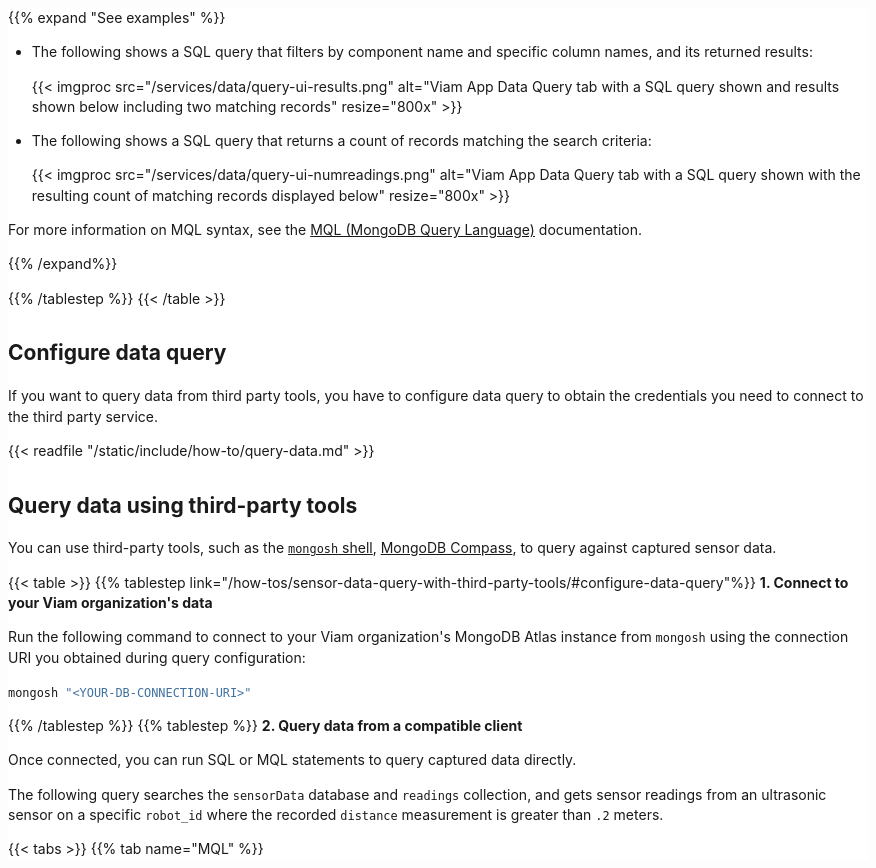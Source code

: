 {{% expand "See examples" %}}

- The following shows a SQL query that filters by component name and specific column names, and its returned results:

  {{< imgproc src="/services/data/query-ui-results.png" alt="Viam App Data Query tab with a SQL query shown and results shown below including two matching records" resize="800x" >}}

- The following shows a SQL query that returns a count of records matching the search criteria:

  {{< imgproc src="/services/data/query-ui-numreadings.png" alt="Viam App Data Query tab with a SQL query shown with the resulting count of matching records displayed below" resize="800x" >}}

For more information on MQL syntax, see the [MQL (MongoDB Query Language)](https://www.mongodb.com/docs/manual/tutorial/query-documents/) documentation.

{{% /expand%}}

{{% /tablestep %}}
{{< /table >}}

## Configure data query

If you want to query data from third party tools, you have to configure data query to obtain the credentials you need to connect to the third party service.

{{< readfile "/static/include/how-to/query-data.md" >}}

## Query data using third-party tools

You can use third-party tools, such as the [`mongosh` shell](https://www.mongodb.com/docs/mongodb-shell/), [MongoDB Compass](https://www.mongodb.com/docs/compass/current/), to query against captured sensor data.

{{< table >}}
{{% tablestep link="/how-tos/sensor-data-query-with-third-party-tools/#configure-data-query"%}}
**1. Connect to your Viam organization's data**

Run the following command to connect to your Viam organization's MongoDB Atlas instance from `mongosh` using the connection URI you obtained during query configuration:

```sh {class="command-line" data-prompt=">"}
mongosh "<YOUR-DB-CONNECTION-URI>"
```

{{% /tablestep %}}
{{% tablestep %}}
**2. Query data from a compatible client**

Once connected, you can run SQL or MQL statements to query captured data directly.

The following query searches the `sensorData` database and `readings` collection, and gets sensor readings from an ultrasonic sensor on a specific `robot_id` where the recorded `distance` measurement is greater than `.2` meters.

{{< tabs >}}
{{% tab name="MQL" %}}

